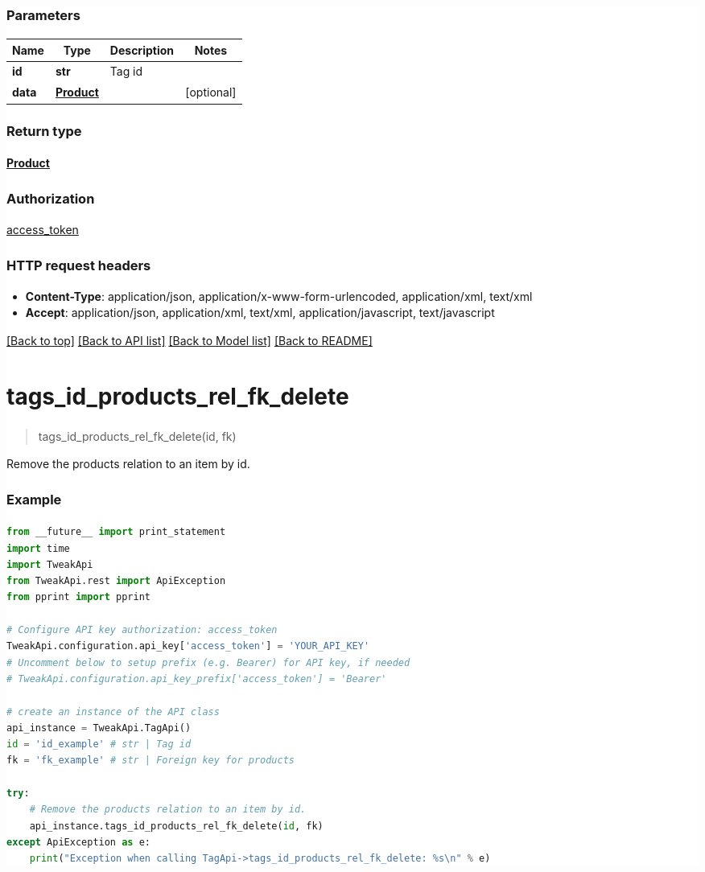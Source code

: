 ### Parameters

Name | Type | Description  | Notes
------------- | ------------- | ------------- | -------------
 **id** | **str**| Tag id | 
 **data** | [**Product**](Product.md)|  | [optional] 

### Return type

[**Product**](Product.md)

### Authorization

[access_token](../README.md#access_token)

### HTTP request headers

 - **Content-Type**: application/json, application/x-www-form-urlencoded, application/xml, text/xml
 - **Accept**: application/json, application/xml, text/xml, application/javascript, text/javascript

[[Back to top]](#) [[Back to API list]](../README.md#documentation-for-api-endpoints) [[Back to Model list]](../README.md#documentation-for-models) [[Back to README]](../README.md)

# **tags_id_products_rel_fk_delete**
> tags_id_products_rel_fk_delete(id, fk)

Remove the products relation to an item by id.

### Example 
```python
from __future__ import print_statement
import time
import TweakApi
from TweakApi.rest import ApiException
from pprint import pprint

# Configure API key authorization: access_token
TweakApi.configuration.api_key['access_token'] = 'YOUR_API_KEY'
# Uncomment below to setup prefix (e.g. Bearer) for API key, if needed
# TweakApi.configuration.api_key_prefix['access_token'] = 'Bearer'

# create an instance of the API class
api_instance = TweakApi.TagApi()
id = 'id_example' # str | Tag id
fk = 'fk_example' # str | Foreign key for products

try: 
    # Remove the products relation to an item by id.
    api_instance.tags_id_products_rel_fk_delete(id, fk)
except ApiException as e:
    print("Exception when calling TagApi->tags_id_products_rel_fk_delete: %s\n" % e)
```
